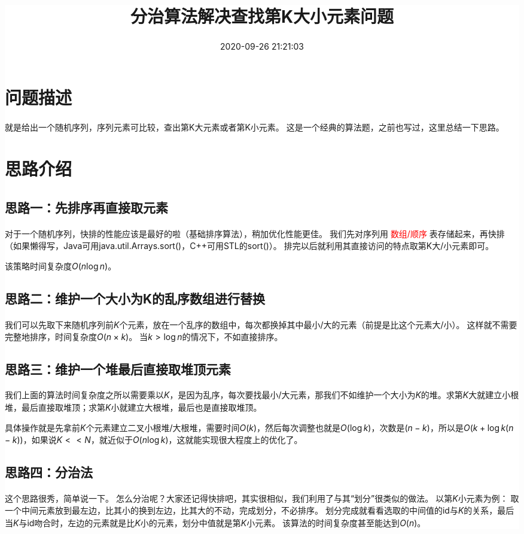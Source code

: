 ﻿---
title: 分治算法解决查找第K大小元素问题
date: 2020-09-26 21:21:03
summary: 本文基于分治算法解决查找第K大小元素问题，用Java和C++编程实现。
mathjax: true
tags:
- 算法
- Java
categories:
- 算法分析与设计
---

# 问题描述

就是给出一个随机序列，序列元素可比较，查出第K大元素或者第K小元素。
这是一个经典的算法题，之前也写过，这里总结一下思路。

# 思路介绍

## 思路一：先排序再直接取元素

对于一个随机序列，快排的性能应该是最好的啦（基础排序算法），稍加优化性能更佳。
我们先对序列用 <font color="red">数组/顺序</font> 表存储起来，再快排（如果懒得写，Java可用java.util.Arrays.sort()，C++可用STL的sort()）。
排完以后就利用其直接访问的特点取第K大/小元素即可。

该策略时间复杂度$O(n\log{n})$。

## 思路二：维护一个大小为K的乱序数组进行替换

我们可以先取下来随机序列前$K$个元素，放在一个乱序的数组中，每次都换掉其中最小/大的元素（前提是比这个元素大/小）。
这样就不需要完整地排序，时间复杂度$O(n×k)$。
当$k>\log{n}$的情况下，不如直接排序。

## 思路三：维护一个堆最后直接取堆顶元素

我们上面的算法时间复杂度之所以需要乘以$K$，是因为乱序，每次要找最小/大元素，那我们不如维护一个大小为$K$的堆。求第$K$大就建立小根堆，最后直接取堆顶；求第$K$小就建立大根堆，最后也是直接取堆顶。

具体操作就是先拿前$K$个元素建立二叉小根堆/大根堆，需要时间$O(k)$，然后每次调整也就是$O(\log{k})$，次数是$(n-k)$，所以是$O(k+\log{k}(n-k))$，如果说$K<<N$，就近似于$O(n\log{k})$，这就能实现很大程度上的优化了。

## 思路四：分治法

这个思路很秀，简单说一下。
怎么分治呢？大家还记得快排吧，其实很相似，我们利用了与其“划分”很类似的做法。
以第$K$小元素为例：
取一个中间元素放到最左边，比其小的换到左边，比其大的不动，完成划分，不必排序。
划分完成就看看选取的中间值的id与$K$的关系，最后当$K$与id吻合时，左边的元素就是比$K$小的元素，划分中值就是第$K$小元素。
该算法的时间复杂度甚至能达到$O(n)$。
